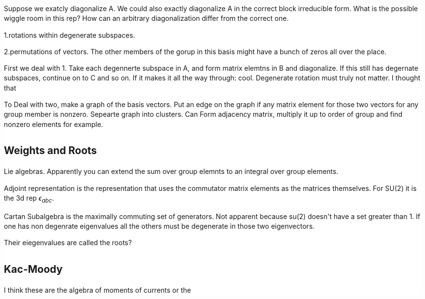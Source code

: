 Suppose we exatcly diagonalize A. We could also exactly diagonalize A in
the correct block irreducible form. What is the possible wiggle room in
this rep? How can an arbitrary diagonalization differ from the correct
one.

1.rotations within degenerate subspaces.

2.permutations of vectors. The other members of the gorup in this basis
might have a bunch of zeros all over the place.

First we deal with 1. Take each degennerte subspace in A, and form
matrix elemtns in B and diagonalize. If this still has degernate
subspaces, continue on to C and so on. If it makes it all the way
through: cool. Degenerate rotation must truly not matter. I thought that

To Deal with two, make a graph of the basis vectors. Put an edge on the
graph if any matrix element for those two vectors for any group member
is nonzero. Sepearte graph into clusters. Can Form adjacency matrix,
multiply it up to order of group and find nonzero elements for example.

Weights and Roots
-----------------

Lie algebras. Apparently you can extend the sum over group elemnts to an
integral over group elements.

Adjoint representation is the representation that uses the commutator
matrix elements as the matrices themselves. For SU(2) it is the 3d rep
$\epsilon_{abc}$.

Cartan Subalgebra is the maximally commuting set of generators. Not
apparent because su(2) doesn't have a set greater than 1. If one has non
degenrate eigenvalues all the others must be degenerate in those two
eigenvectors.

Their eiegenvalues are called the roots?

Kac-Moody
---------

I think these are the algebra of moments of currents or the
